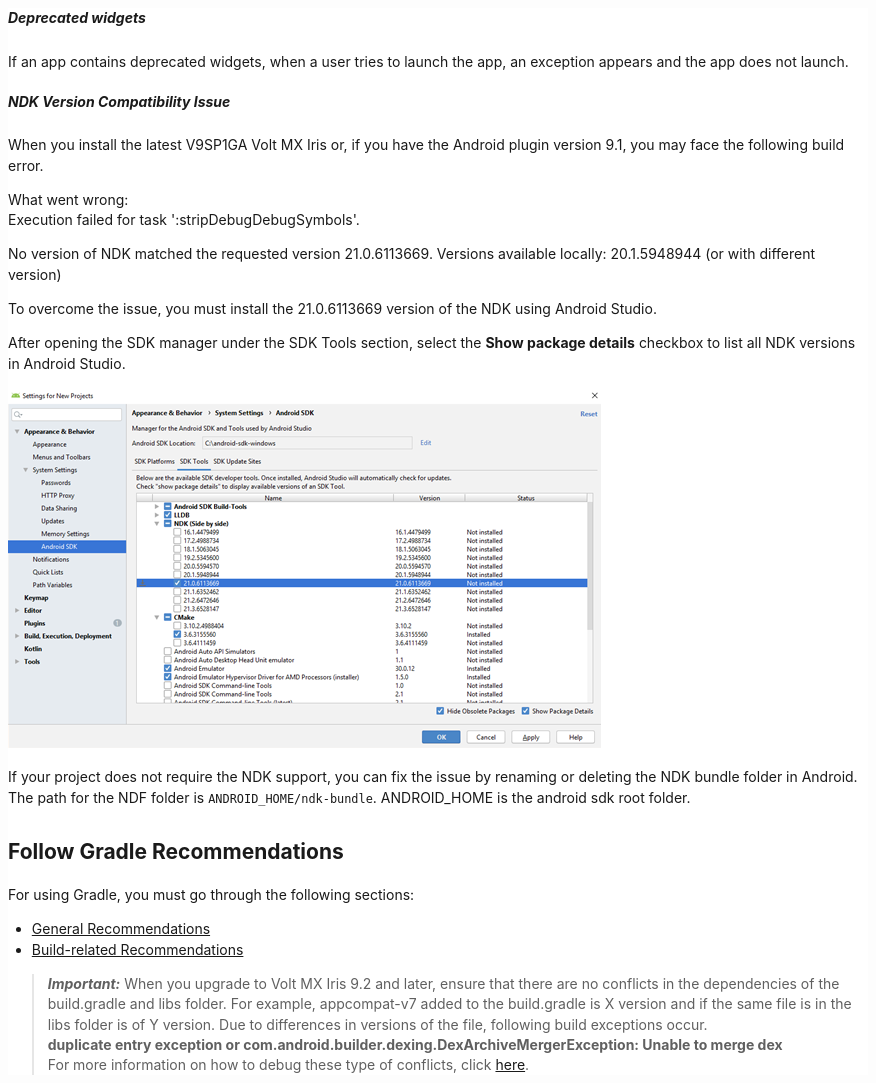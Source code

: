 ##### Deprecated widgets

If an app contains deprecated widgets, when a user tries to launch the app, an exception appears and the app does not launch.

##### NDK Version Compatibility Issue

When you install the latest V9SP1GA Volt MX Iris or, if you have the Android plugin version 9.1, you may face the following build error.

What went wrong:  
Execution failed for task ':stripDebugDebugSymbols'.  
  
No version of NDK matched the requested version 21.0.6113669. Versions available locally: 20.1.5948944 (or with different version)  
  

To overcome the issue, you must install the 21.0.6113669 version of the NDK using Android Studio.

After opening the SDK manager under the SDK Tools section, select the **Show package details** checkbox to list all NDK versions in Android Studio.

![](Resources/Images/NDK_Android.png)

If your project does not require the NDK support, you can fix the issue by renaming or deleting the NDK bundle folder in Android. The path for the NDF folder is `ANDROID_HOME/ndk-bundle`. ANDROID\_HOME is the android sdk root folder.

Follow Gradle Recommendations
-----------------------------

For using Gradle, you must go through the following sections:

*   [General Recommendations](#general-recommendations)
*   [Build-related Recommendations](#build-related-recommendations)

> **_Important:_** When you upgrade to Volt MX Iris 9.2 and later, ensure that there are no conflicts in the dependencies of the build.gradle and libs folder. For example, appcompat-v7 added to the build.gradle is X version and if the same file is in the libs folder is of Y version. Due to differences in versions of the file, following build exceptions occur.  
**duplicate entry exception or com.android.builder.dexing.DexArchiveMergerException: Unable to merge dex**  
For more information on how to debug these type of conflicts, click [here](#compilation-dependencies-and-gradle-build-java-symbol-conflicts-resolution-methodology).
